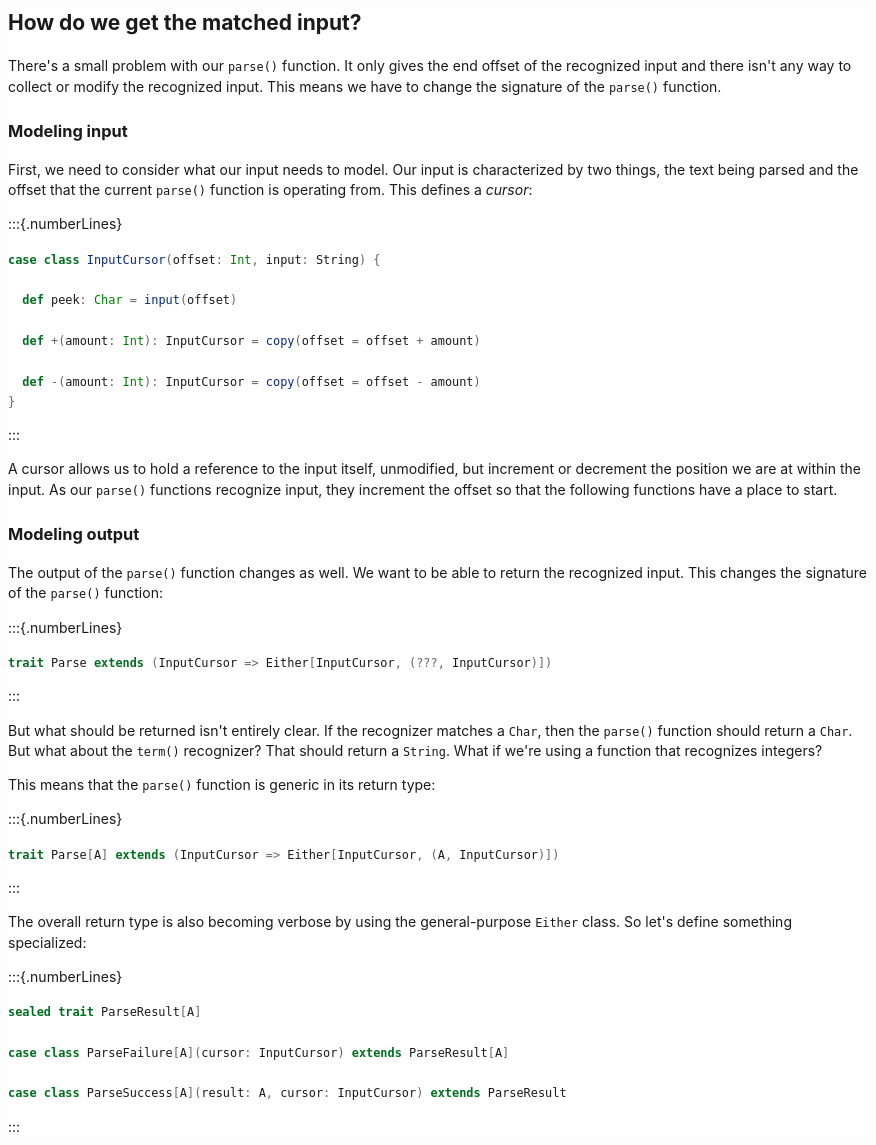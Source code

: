 ## How do we get the matched input?

There's a small problem with our `parse()` function. It only gives the end offset of the recognized input and there isn't any way to collect or modify the recognized input. This means we have to change the signature of the `parse()` function.

### Modeling input

First, we need to consider what our input needs to model. Our input is characterized by two things, the text being parsed and the offset that the current `parse()` function is operating from. This defines a _cursor_:

:::{.numberLines}
```scala
case class InputCursor(offset: Int, input: String) {

  def peek: Char = input(offset)

  def +(amount: Int): InputCursor = copy(offset = offset + amount)

  def -(amount: Int): InputCursor = copy(offset = offset - amount)
}
```
:::

A cursor allows us to hold a reference to the input itself, unmodified, but increment or decrement the position we are at within the input. As our `parse()` functions recognize input, they increment the offset so that the following functions have a place to start.

### Modeling output

The output of the `parse()` function changes as well. We want to be able to return the recognized input. This changes the signature of the `parse()` function:

:::{.numberLines}
```scala
trait Parse extends (InputCursor => Either[InputCursor, (???, InputCursor)])
```
:::

But what should be returned isn't entirely clear. If the recognizer matches a `Char`, then the `parse()` function should return a `Char`. But what about the `term()` recognizer? That should return a `String`. What if we're using a function that recognizes integers?

This means that the `parse()` function is generic in its return type:

:::{.numberLines}
```scala
trait Parse[A] extends (InputCursor => Either[InputCursor, (A, InputCursor)])
```
:::

The overall return type is also becoming verbose by using the general-purpose `Either` class. So let's define something specialized:

:::{.numberLines}
```scala
sealed trait ParseResult[A]

case class ParseFailure[A](cursor: InputCursor) extends ParseResult[A]

case class ParseSuccess[A](result: A, cursor: InputCursor) extends ParseResult
```
:::


[`cats`]: https://typelevel.org/cats/
[monad]: https://thisfieldwas.green/blog/2022/06/17/imperative-computation/
[monadic recursion]: https://typelevel.org/cats/typeclasses/monad.html#tailrecm